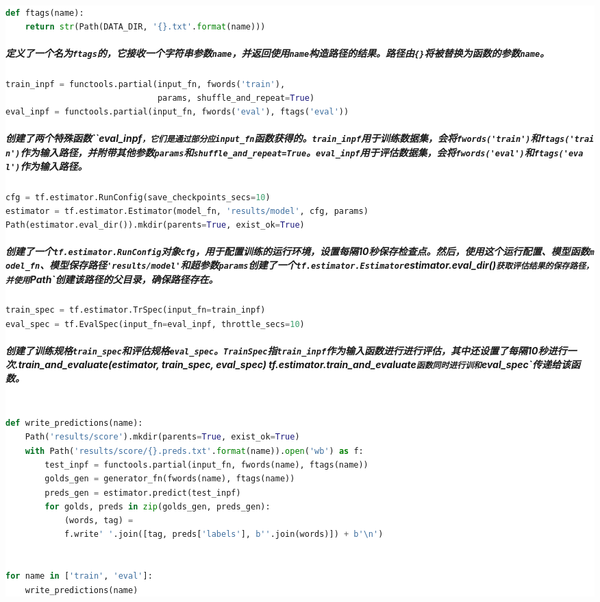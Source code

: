 ```python
def ftags(name):
    return str(Path(DATA_DIR, '{}.txt'.format(name)))
```

##### 定义了一个名为`ftags`的，它接收一个字符串参数`name`，并返回使用`name`构造路径的结果。路径由`{}`将被替换为函数的参数`name`。

```python
train_inpf = functools.partial(input_fn, fwords('train'),
                               params, shuffle_and_repeat=True)
eval_inpf = functools.partial(input_fn, fwords('eval'), ftags('eval'))
```

##### 创建了两个特殊函数``eval_inpf`，它们是通过部分应input_fn`函数获得的。`train_inpf`用于训练数据集，会将`fwords('train')`和`ftags('train')`作为输入路径，并附带其他参数`params`和`shuffle_and_repeat=True`。`eval_inpf`用于评估数据集，会将`fwords('eval')`和`ftags('eval')`作为输入路径。

```python
cfg = tf.estimator.RunConfig(save_checkpoints_secs=10)
estimator = tf.estimator.Estimator(model_fn, 'results/model', cfg, params)
Path(estimator.eval_dir()).mkdir(parents=True, exist_ok=True)
```

##### 创建了一个`tf.estimator.RunConfig`对象`cfg`，用于配置训练的运行环境，设置每隔10秒保存检查点。然后，使用这个运行配置、模型函数`model_fn`、模型保存路径`'results/model'`和超参数`params`创建了一个`tf.estimator.Estimator`estimator.eval_dir()`获取评估结果的保存路径，并使用`Path`创建该路径的父目录，确保路径存在。

```python
train_spec = tf.estimator.TrSpec(input_fn=train_inpf)
eval_spec = tf.EvalSpec(input_fn=eval_inpf, throttle_secs=10)
```

##### 创建了训练规格`train_spec`和评估规格`eval_spec`。`TrainSpec`指`train_inpf`作为输入函数进行进行评估，其中还设置了每隔10秒进行一次.train_and_evaluate(estimator, train_spec, eval_spec)    tf.estimator.train_and_evaluate`函数同时进行训和`eval_spec`传递给该函数。

```python

def write_predictions(name):
    Path('results/score').mkdir(parents=True, exist_ok=True)
    with Path('results/score/{}.preds.txt'.format(name)).open('wb') as f:
        test_inpf = functools.partial(input_fn, fwords(name), ftags(name))
        golds_gen = generator_fn(fwords(name), ftags(name))
        preds_gen = estimator.predict(test_inpf)
        for golds, preds in zip(golds_gen, preds_gen):
            (words, tag) =
            f.write' '.join([tag, preds['labels'], b''.join(words)]) + b'\n')


for name in ['train', 'eval']:
    write_predictions(name)

```
